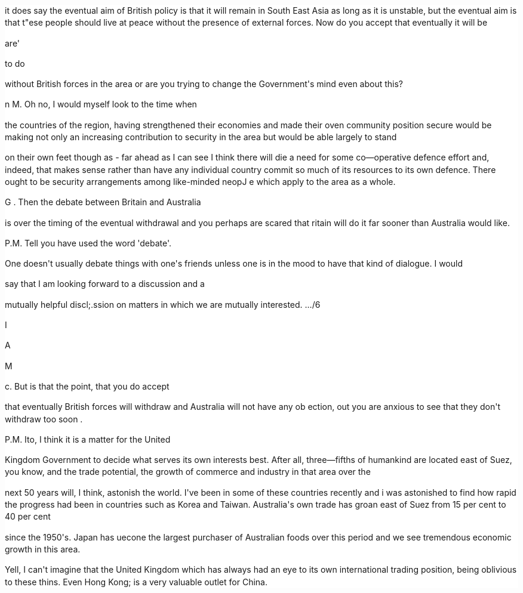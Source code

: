  it does say the eventual aim of British policy is that it will remain in South East Asia as long as it is unstable, but the eventual aim is that t"ese people should live at peace without the presence of external forces. Now do you accept that eventually it will be

 are'

  to do

 without British forces in the area or are you trying to change the Government's mind even about this?

 n M. Oh no, I would myself look to the time when

 the countries of the region, having strengthened their economies and made their oven community position secure would be making not only an increasing contribution to security in the area but would be able largely to stand

 on their own feet though as - far ahead as I can see I think there will die a need for some co—operative defence effort and, indeed, that makes sense rather than have any individual country commit so much of its resources to its own defence. There ought to be security arrangements among like-minded neopJ e which apply to the area as a whole.

 G . Then the debate between Britain and Australia

 is over the timing of the eventual withdrawal and you perhaps are scared that ritain will do it far sooner than Australia would like.

 P.M. Tell you have used the word 'debate'.

 One doesn't usually debate things with one's friends unless one is in the mood to have that kind of dialogue. I would

 say that I am looking forward to a discussion and a

 mutually helpful discl;.ssion on matters in which we are mutually interested. .../6

 I

 A

 M

 c. But is that the point, that you do accept

 that eventually British forces will withdraw and Australia will not have any ob ection, out you are anxious to see that they don't withdraw too soon .

 P.M. Ito, I think it is a matter for the United

 Kingdom Government to decide what serves its own interests best. After all, three—fifths of humankind are located east of Suez, you know, and the trade potential, the growth of commerce and industry in that area over the

 next 50 years will, I think, astonish the world. I've been in some of these countries recently and i was astonished to find how rapid the progress had been in countries such as Korea and Taiwan. Australia's own trade has groan east of Suez from 15 per cent to 40 per cent

 since the 1950's. Japan has uecone the largest purchaser of Australian foods over this period and we see tremendous economic growth in this area.

 Yell, I can't imagine that the United Kingdom which has always had an eye to its own international trading position, being oblivious to these thins. Even Hong Kong; is a very valuable outlet for China.
